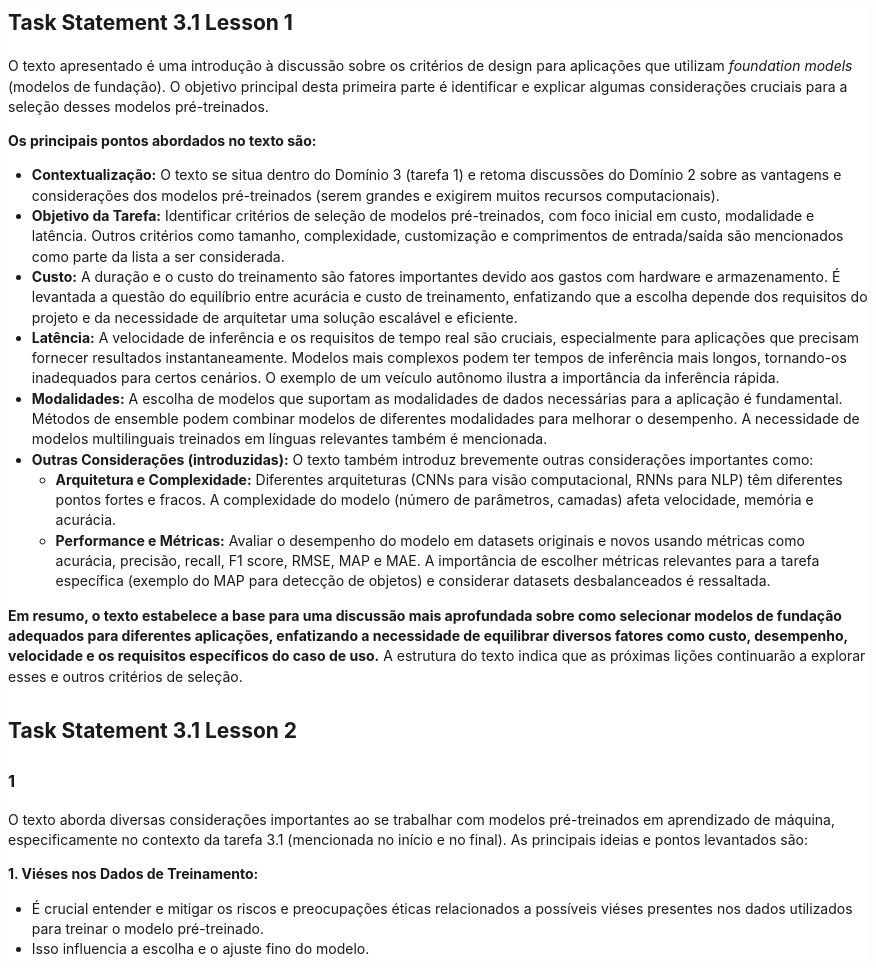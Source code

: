 ## Task Statement 3.1 Lesson 1

O texto apresentado é uma introdução à discussão sobre os critérios de design para aplicações que utilizam *foundation models* (modelos de fundação). O objetivo principal desta primeira parte é identificar e explicar algumas considerações cruciais para a seleção desses modelos pré-treinados.

**Os principais pontos abordados no texto são:**

*   **Contextualização:** O texto se situa dentro do Domínio 3 (tarefa 1) e retoma discussões do Domínio 2 sobre as vantagens e considerações dos modelos pré-treinados (serem grandes e exigirem muitos recursos computacionais).
*   **Objetivo da Tarefa:** Identificar critérios de seleção de modelos pré-treinados, com foco inicial em custo, modalidade e latência. Outros critérios como tamanho, complexidade, customização e comprimentos de entrada/saída são mencionados como parte da lista a ser considerada.
*   **Custo:** A duração e o custo do treinamento são fatores importantes devido aos gastos com hardware e armazenamento. É levantada a questão do equilíbrio entre acurácia e custo de treinamento, enfatizando que a escolha depende dos requisitos do projeto e da necessidade de arquitetar uma solução escalável e eficiente.
*   **Latência:** A velocidade de inferência e os requisitos de tempo real são cruciais, especialmente para aplicações que precisam fornecer resultados instantaneamente. Modelos mais complexos podem ter tempos de inferência mais longos, tornando-os inadequados para certos cenários. O exemplo de um veículo autônomo ilustra a importância da inferência rápida.
*   **Modalidades:** A escolha de modelos que suportam as modalidades de dados necessárias para a aplicação é fundamental. Métodos de ensemble podem combinar modelos de diferentes modalidades para melhorar o desempenho. A necessidade de modelos multilinguais treinados em línguas relevantes também é mencionada.
*   **Outras Considerações (introduzidas):** O texto também introduz brevemente outras considerações importantes como:
    *   **Arquitetura e Complexidade:** Diferentes arquiteturas (CNNs para visão computacional, RNNs para NLP) têm diferentes pontos fortes e fracos. A complexidade do modelo (número de parâmetros, camadas) afeta velocidade, memória e acurácia.
    *   **Performance e Métricas:** Avaliar o desempenho do modelo em datasets originais e novos usando métricas como acurácia, precisão, recall, F1 score, RMSE, MAP e MAE. A importância de escolher métricas relevantes para a tarefa específica (exemplo do MAP para detecção de objetos) e considerar datasets desbalanceados é ressaltada.

**Em resumo, o texto estabelece a base para uma discussão mais aprofundada sobre como selecionar modelos de fundação adequados para diferentes aplicações, enfatizando a necessidade de equilibrar diversos fatores como custo, desempenho, velocidade e os requisitos específicos do caso de uso.** A estrutura do texto indica que as próximas lições continuarão a explorar esses e outros critérios de seleção.

## Task Statement 3.1 Lesson 2

### 1

O texto aborda diversas considerações importantes ao se trabalhar com modelos pré-treinados em aprendizado de máquina, especificamente no contexto da tarefa 3.1 (mencionada no início e no final). As principais ideias e pontos levantados são:

**1. Viéses nos Dados de Treinamento:**
   - É crucial entender e mitigar os riscos e preocupações éticas relacionados a possíveis viéses presentes nos dados utilizados para treinar o modelo pré-treinado.
   - Isso influencia a escolha e o ajuste fino do modelo.
